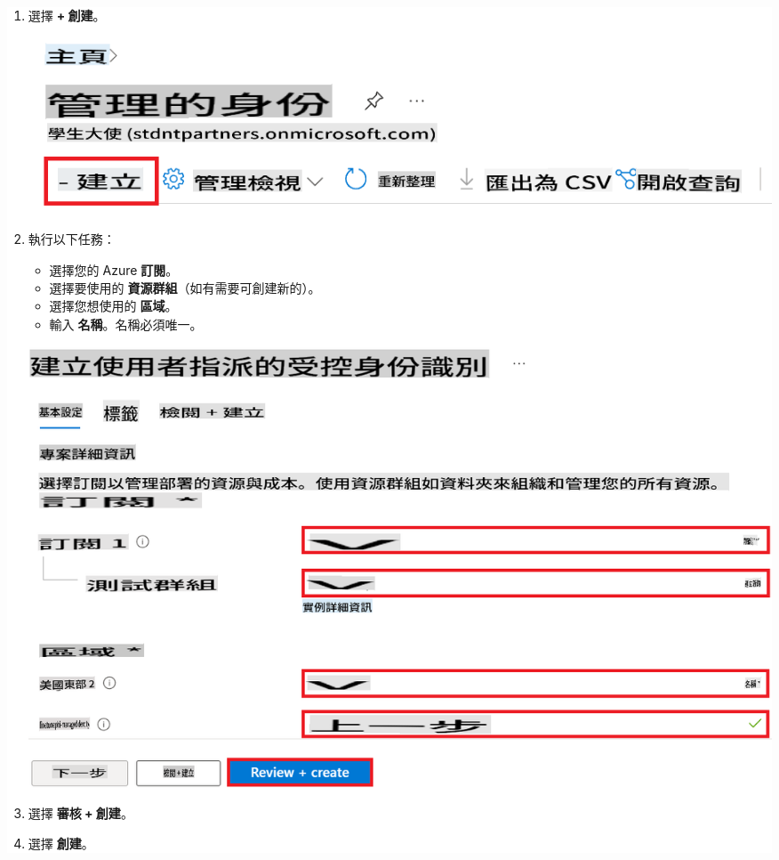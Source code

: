 1. 選擇 **+ 創建**。

    ![選擇創建.](../../../../../../translated_images/03-02-select-create.4608dd89e644e68f40b559d30788383bc70dd3d14f082c78f460ba45d208f273.tw.png)

1. 執行以下任務：

    - 選擇您的 Azure **訂閱**。
    - 選擇要使用的 **資源群組**（如有需要可創建新的）。
    - 選擇您想使用的 **區域**。
    - 輸入 **名稱**。名稱必須唯一。

    ![填寫托管身份信息.](../../../../../../translated_images/03-03-fill-managed-identities-1.ff32a0010dd0667dd231f214881ab59f809ecf10b901030fc3db4e41a50a834a.tw.png)

1. 選擇 **審核 + 創建**。

1. 選擇 **創建**。
